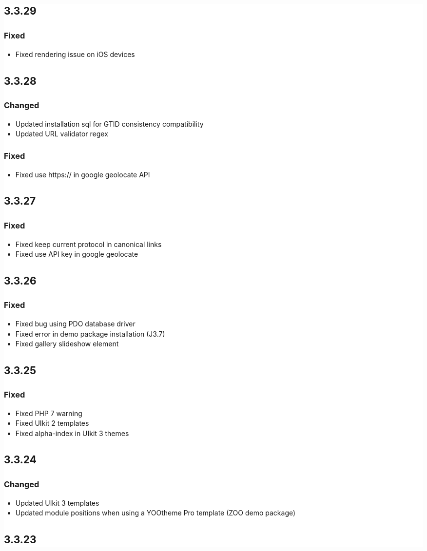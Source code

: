 ## 3.3.29

### Fixed

- Fixed rendering issue on iOS devices

## 3.3.28

### Changed

- Updated installation sql for GTID consistency compatibility
- Updated URL validator regex

### Fixed
 
- Fixed use https:// in google geolocate API

## 3.3.27

### Fixed

- Fixed keep current protocol in canonical links
- Fixed use API key in google geolocate

## 3.3.26

### Fixed

- Fixed bug using PDO database driver
- Fixed error in demo package installation (J3.7)
- Fixed gallery slideshow element

## 3.3.25

### Fixed

- Fixed PHP 7 warning
- Fixed UIkit 2 templates
- Fixed alpha-index in UIkit 3 themes

## 3.3.24

### Changed

- Updated UIkit 3 templates
- Updated module positions when using a YOOtheme Pro template (ZOO demo package)

## 3.3.23
